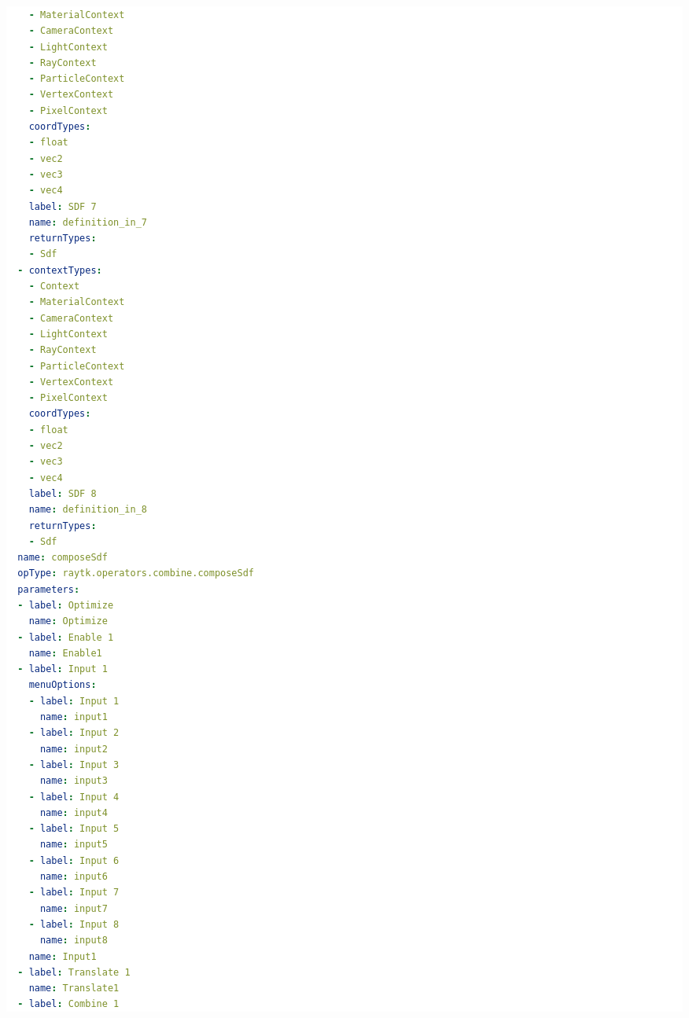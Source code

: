 ```yaml
    - MaterialContext
    - CameraContext
    - LightContext
    - RayContext
    - ParticleContext
    - VertexContext
    - PixelContext
    coordTypes:
    - float
    - vec2
    - vec3
    - vec4
    label: SDF 7
    name: definition_in_7
    returnTypes:
    - Sdf
  - contextTypes:
    - Context
    - MaterialContext
    - CameraContext
    - LightContext
    - RayContext
    - ParticleContext
    - VertexContext
    - PixelContext
    coordTypes:
    - float
    - vec2
    - vec3
    - vec4
    label: SDF 8
    name: definition_in_8
    returnTypes:
    - Sdf
  name: composeSdf
  opType: raytk.operators.combine.composeSdf
  parameters:
  - label: Optimize
    name: Optimize
  - label: Enable 1
    name: Enable1
  - label: Input 1
    menuOptions:
    - label: Input 1
      name: input1
    - label: Input 2
      name: input2
    - label: Input 3
      name: input3
    - label: Input 4
      name: input4
    - label: Input 5
      name: input5
    - label: Input 6
      name: input6
    - label: Input 7
      name: input7
    - label: Input 8
      name: input8
    name: Input1
  - label: Translate 1
    name: Translate1
  - label: Combine 1
```
